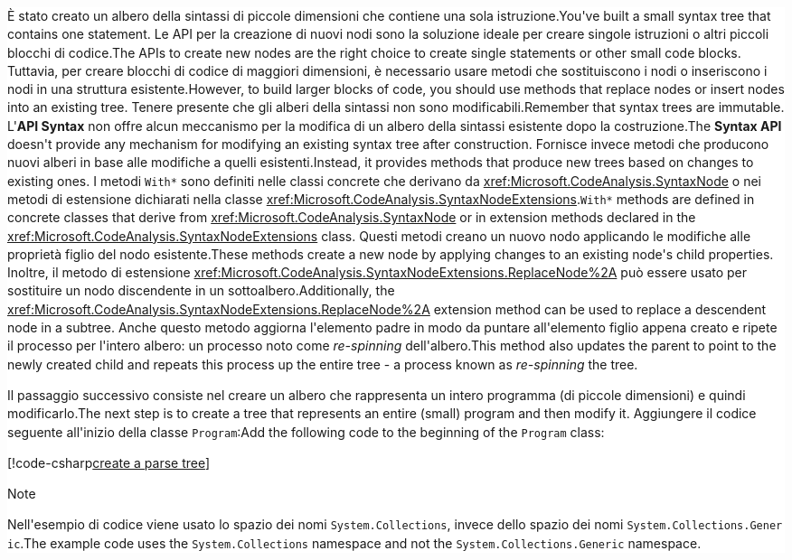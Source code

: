 <span data-ttu-id="6002e-159">È stato creato un albero della sintassi di piccole dimensioni che contiene una sola istruzione.</span><span class="sxs-lookup"><span data-stu-id="6002e-159">You've built a small syntax tree that contains one statement.</span></span> <span data-ttu-id="6002e-160">Le API per la creazione di nuovi nodi sono la soluzione ideale per creare singole istruzioni o altri piccoli blocchi di codice.</span><span class="sxs-lookup"><span data-stu-id="6002e-160">The APIs to create new nodes are the right choice to create single statements or other small code blocks.</span></span> <span data-ttu-id="6002e-161">Tuttavia, per creare blocchi di codice di maggiori dimensioni, è necessario usare metodi che sostituiscono i nodi o inseriscono i nodi in una struttura esistente.</span><span class="sxs-lookup"><span data-stu-id="6002e-161">However, to build larger blocks of code, you should use methods that replace nodes or insert nodes into an existing tree.</span></span> <span data-ttu-id="6002e-162">Tenere presente che gli alberi della sintassi non sono modificabili.</span><span class="sxs-lookup"><span data-stu-id="6002e-162">Remember that syntax trees are immutable.</span></span> <span data-ttu-id="6002e-163">L'**API Syntax** non offre alcun meccanismo per la modifica di un albero della sintassi esistente dopo la costruzione.</span><span class="sxs-lookup"><span data-stu-id="6002e-163">The **Syntax API** doesn't provide any mechanism for modifying an existing syntax tree after construction.</span></span> <span data-ttu-id="6002e-164">Fornisce invece metodi che producono nuovi alberi in base alle modifiche a quelli esistenti.</span><span class="sxs-lookup"><span data-stu-id="6002e-164">Instead, it provides methods that produce new trees based on changes to existing ones.</span></span> <span data-ttu-id="6002e-165">I metodi `With*` sono definiti nelle classi concrete che derivano da <xref:Microsoft.CodeAnalysis.SyntaxNode> o nei metodi di estensione dichiarati nella classe <xref:Microsoft.CodeAnalysis.SyntaxNodeExtensions>.</span><span class="sxs-lookup"><span data-stu-id="6002e-165">`With*` methods are defined in concrete classes that derive from <xref:Microsoft.CodeAnalysis.SyntaxNode> or in extension methods declared in the <xref:Microsoft.CodeAnalysis.SyntaxNodeExtensions> class.</span></span> <span data-ttu-id="6002e-166">Questi metodi creano un nuovo nodo applicando le modifiche alle proprietà figlio del nodo esistente.</span><span class="sxs-lookup"><span data-stu-id="6002e-166">These methods create a new node by applying changes to an existing node's child properties.</span></span> <span data-ttu-id="6002e-167">Inoltre, il metodo di estensione <xref:Microsoft.CodeAnalysis.SyntaxNodeExtensions.ReplaceNode%2A> può essere usato per sostituire un nodo discendente in un sottoalbero.</span><span class="sxs-lookup"><span data-stu-id="6002e-167">Additionally, the <xref:Microsoft.CodeAnalysis.SyntaxNodeExtensions.ReplaceNode%2A> extension method can be used to replace a descendent node in a subtree.</span></span> <span data-ttu-id="6002e-168">Anche questo metodo aggiorna l'elemento padre in modo da puntare all'elemento figlio appena creato e ripete il processo per l'intero albero: un processo noto come _re-spinning_ dell'albero.</span><span class="sxs-lookup"><span data-stu-id="6002e-168">This method also updates the parent to point to the newly created child and repeats this process up the entire tree - a process known as _re-spinning_ the tree.</span></span>

<span data-ttu-id="6002e-169">Il passaggio successivo consiste nel creare un albero che rappresenta un intero programma (di piccole dimensioni) e quindi modificarlo.</span><span class="sxs-lookup"><span data-stu-id="6002e-169">The next step is to create a tree that represents an entire (small) program and then modify it.</span></span> <span data-ttu-id="6002e-170">Aggiungere il codice seguente all'inizio della classe `Program`:</span><span class="sxs-lookup"><span data-stu-id="6002e-170">Add the following code to the beginning of the `Program` class:</span></span>

[!code-csharp[create a parse tree](../../../../samples/snippets/csharp/roslyn-sdk/SyntaxTransformationQuickStart/ConstructionCS/Program.cs#DeclareSampleCode "Create a tree that represents a small program")]

> [!NOTE]
> <span data-ttu-id="6002e-171">Nell'esempio di codice viene usato lo spazio dei nomi `System.Collections`, invece dello spazio dei nomi `System.Collections.Generic`.</span><span class="sxs-lookup"><span data-stu-id="6002e-171">The example code uses the `System.Collections` namespace and not the `System.Collections.Generic` namespace.</span></span>
